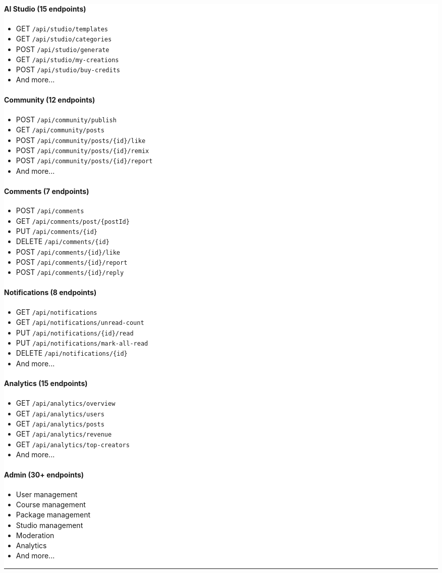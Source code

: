 #### AI Studio (15 endpoints)
- GET `/api/studio/templates`
- GET `/api/studio/categories`
- POST `/api/studio/generate`
- GET `/api/studio/my-creations`
- POST `/api/studio/buy-credits`
- And more...

#### Community (12 endpoints)
- POST `/api/community/publish`
- GET `/api/community/posts`
- POST `/api/community/posts/{id}/like`
- POST `/api/community/posts/{id}/remix`
- POST `/api/community/posts/{id}/report`
- And more...

#### Comments (7 endpoints)
- POST `/api/comments`
- GET `/api/comments/post/{postId}`
- PUT `/api/comments/{id}`
- DELETE `/api/comments/{id}`
- POST `/api/comments/{id}/like`
- POST `/api/comments/{id}/report`
- POST `/api/comments/{id}/reply`

#### Notifications (8 endpoints)
- GET `/api/notifications`
- GET `/api/notifications/unread-count`
- PUT `/api/notifications/{id}/read`
- PUT `/api/notifications/mark-all-read`
- DELETE `/api/notifications/{id}`
- And more...

#### Analytics (15 endpoints)
- GET `/api/analytics/overview`
- GET `/api/analytics/users`
- GET `/api/analytics/posts`
- GET `/api/analytics/revenue`
- GET `/api/analytics/top-creators`
- And more...

#### Admin (30+ endpoints)
- User management
- Course management
- Package management
- Studio management
- Moderation
- Analytics
- And more...

---

